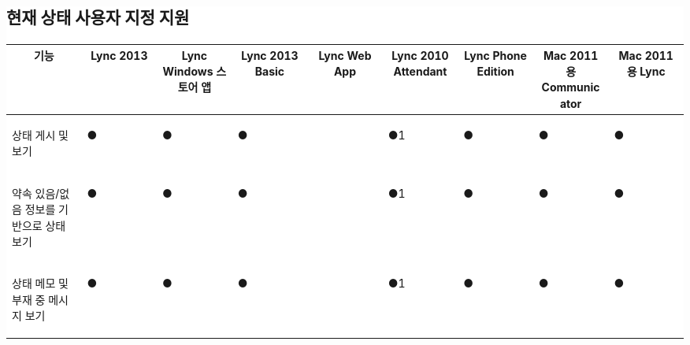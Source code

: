 

## 현재 상태 사용자 지정 지원


<table style="width:100%;">
<colgroup>
<col style="width: 11%" />
<col style="width: 11%" />
<col style="width: 11%" />
<col style="width: 11%" />
<col style="width: 11%" />
<col style="width: 11%" />
<col style="width: 11%" />
<col style="width: 11%" />
<col style="width: 11%" />
</colgroup>
<thead>
<tr class="header">
<th>기능</th>
<th>Lync 2013</th>
<th>Lync Windows 스토어 앱</th>
<th>Lync 2013 Basic</th>
<th>Lync Web App</th>
<th>Lync 2010 Attendant</th>
<th>Lync Phone Edition</th>
<th>Mac 2011용 Communicator</th>
<th>Mac 2011용 Lync</th>
</tr>
</thead>
<tbody>
<tr class="odd">
<td><p>상태 게시 및 보기</p></td>
<td><p>●</p></td>
<td><p>●</p></td>
<td><p>●</p></td>
<td><p></p></td>
<td><p>●1</p></td>
<td><p>●</p></td>
<td><p>●</p></td>
<td><p>●</p></td>
</tr>
<tr class="even">
<td><p>약속 있음/없음 정보를 기반으로 상태 보기</p></td>
<td><p>●</p></td>
<td><p>●</p></td>
<td><p>●</p></td>
<td><p></p></td>
<td><p>●1</p></td>
<td><p>●</p></td>
<td><p>●</p></td>
<td><p>●</p></td>
</tr>
<tr class="odd">
<td><p>상태 메모 및 부재 중 메시지 보기</p></td>
<td><p>●</p></td>
<td><p>●</p></td>
<td><p>●</p></td>
<td><p></p></td>
<td><p>●1</p></td>
<td><p>●</p></td>
<td><p>●</p></td>
<td><p>●</p></td>
</tr>
